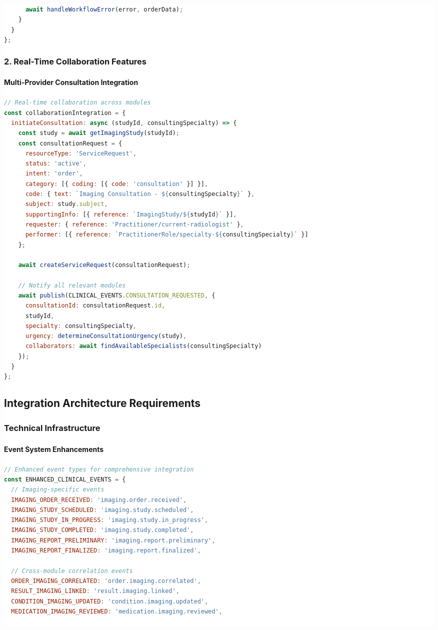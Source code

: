 ```javascript
      await handleWorkflowError(error, orderData);
    }
  }
};
```

### 2. Real-Time Collaboration Features

#### Multi-Provider Consultation Integration
```javascript
// Real-time collaboration across modules
const collaborationIntegration = {
  initiateConsultation: async (studyId, consultingSpecialty) => {
    const study = await getImagingStudy(studyId);
    const consultationRequest = {
      resourceType: 'ServiceRequest',
      status: 'active',
      intent: 'order',
      category: [{ coding: [{ code: 'consultation' }] }],
      code: { text: `Imaging Consultation - ${consultingSpecialty}` },
      subject: study.subject,
      supportingInfo: [{ reference: `ImagingStudy/${studyId}` }],
      requester: { reference: 'Practitioner/current-radiologist' },
      performer: [{ reference: `PractitionerRole/specialty-${consultingSpecialty}` }]
    };
    
    await createServiceRequest(consultationRequest);
    
    // Notify all relevant modules
    await publish(CLINICAL_EVENTS.CONSULTATION_REQUESTED, {
      consultationId: consultationRequest.id,
      studyId,
      specialty: consultingSpecialty,
      urgency: determineConsultationUrgency(study),
      collaborators: await findAvailableSpecialists(consultingSpecialty)
    });
  }
};
```

## Integration Architecture Requirements

### Technical Infrastructure

#### Event System Enhancements
```javascript
// Enhanced event types for comprehensive integration
const ENHANCED_CLINICAL_EVENTS = {
  // Imaging-specific events
  IMAGING_ORDER_RECEIVED: 'imaging.order.received',
  IMAGING_STUDY_SCHEDULED: 'imaging.study.scheduled',
  IMAGING_STUDY_IN_PROGRESS: 'imaging.study.in_progress',
  IMAGING_STUDY_COMPLETED: 'imaging.study.completed',
  IMAGING_REPORT_PRELIMINARY: 'imaging.report.preliminary',
  IMAGING_REPORT_FINALIZED: 'imaging.report.finalized',
  
  // Cross-module correlation events
  ORDER_IMAGING_CORRELATED: 'order.imaging.correlated',
  RESULT_IMAGING_LINKED: 'result.imaging.linked',
  CONDITION_IMAGING_UPDATED: 'condition.imaging.updated',
  MEDICATION_IMAGING_REVIEWED: 'medication.imaging.reviewed',
  
```